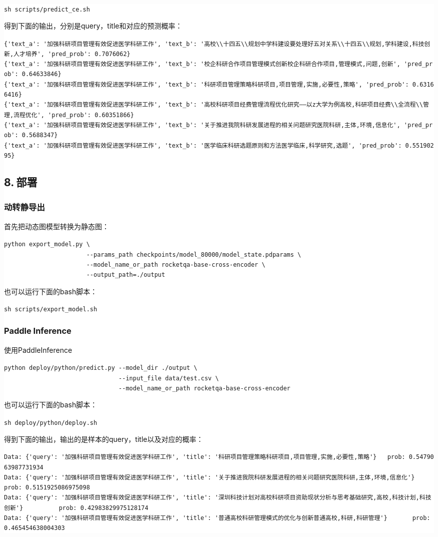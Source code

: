 ```
sh scripts/predict_ce.sh
```
得到下面的输出，分别是query，title和对应的预测概率：

```
{'text_a': '加强科研项目管理有效促进医学科研工作', 'text_b': '高校\\十四五\\规划中学科建设要处理好五对关系\\十四五\\规划,学科建设,科技创新,人才培养', 'pred_prob': 0.7076062}
{'text_a': '加强科研项目管理有效促进医学科研工作', 'text_b': '校企科研合作项目管理模式创新校企科研合作项目,管理模式,问题,创新', 'pred_prob': 0.64633846}
{'text_a': '加强科研项目管理有效促进医学科研工作', 'text_b': '科研项目管理策略科研项目,项目管理,实施,必要性,策略', 'pred_prob': 0.63166416}
{'text_a': '加强科研项目管理有效促进医学科研工作', 'text_b': '高校科研项目经费管理流程优化研究——以z大学为例高校,科研项目经费\\全流程\\管理,流程优化', 'pred_prob': 0.60351866}
{'text_a': '加强科研项目管理有效促进医学科研工作', 'text_b': '关于推进我院科研发展进程的相关问题研究医院科研,主体,环境,信息化', 'pred_prob': 0.5688347}
{'text_a': '加强科研项目管理有效促进医学科研工作', 'text_b': '医学临床科研选题原则和方法医学临床,科学研究,选题', 'pred_prob': 0.55190295}
```

<a name="部署"></a>

## 8. 部署

### 动转静导出

首先把动态图模型转换为静态图：

```
python export_model.py \
                       --params_path checkpoints/model_80000/model_state.pdparams \
                       --model_name_or_path rocketqa-base-cross-encoder \
                       --output_path=./output
```
也可以运行下面的bash脚本：

```
sh scripts/export_model.sh
```

### Paddle Inference

使用PaddleInference

```
python deploy/python/predict.py --model_dir ./output \
                                --input_file data/test.csv \
                                --model_name_or_path rocketqa-base-cross-encoder
```
也可以运行下面的bash脚本：

```
sh deploy/python/deploy.sh
```
得到下面的输出，输出的是样本的query，title以及对应的概率：

```
Data: {'query': '加强科研项目管理有效促进医学科研工作', 'title': '科研项目管理策略科研项目,项目管理,实施,必要性,策略'}   prob: 0.5479063987731934
Data: {'query': '加强科研项目管理有效促进医学科研工作', 'title': '关于推进我院科研发展进程的相关问题研究医院科研,主体,环境,信息化'}      prob: 0.5151925086975098
Data: {'query': '加强科研项目管理有效促进医学科研工作', 'title': '深圳科技计划对高校科研项目资助现状分析与思考基础研究,高校,科技计划,科技创新'}          prob: 0.42983829975128174
Data: {'query': '加强科研项目管理有效促进医学科研工作', 'title': '普通高校科研管理模式的优化与创新普通高校,科研,科研管理'}       prob: 0.465454638004303
```
